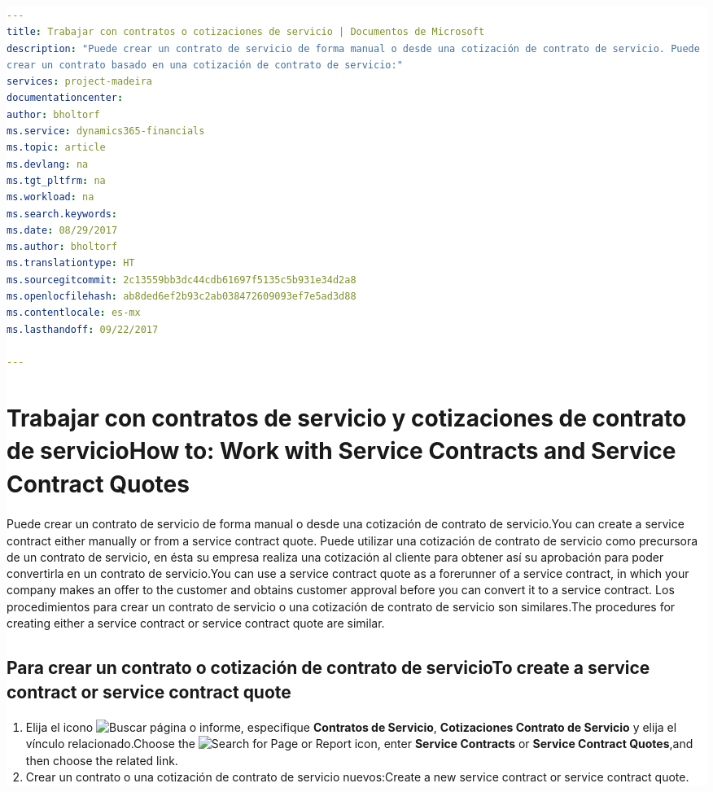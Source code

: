 ```yaml
---
title: Trabajar con contratos o cotizaciones de servicio | Documentos de Microsoft
description: "Puede crear un contrato de servicio de forma manual o desde una cotización de contrato de servicio. Puede crear un contrato basado en una cotización de contrato de servicio:"
services: project-madeira
documentationcenter: 
author: bholtorf
ms.service: dynamics365-financials
ms.topic: article
ms.devlang: na
ms.tgt_pltfrm: na
ms.workload: na
ms.search.keywords: 
ms.date: 08/29/2017
ms.author: bholtorf
ms.translationtype: HT
ms.sourcegitcommit: 2c13559bb3dc44cdb61697f5135c5b931e34d2a8
ms.openlocfilehash: ab8ded6ef2b93c2ab038472609093ef7e5ad3d88
ms.contentlocale: es-mx
ms.lasthandoff: 09/22/2017

---
```

# <a name="how-to-work-with-service-contracts-and-service-contract-quotes"></a><span data-ttu-id="c36d2-104">Trabajar con contratos de servicio y cotizaciones de contrato de servicio</span><span class="sxs-lookup"><span data-stu-id="c36d2-104">How to: Work with Service Contracts and Service Contract Quotes</span></span>
<span data-ttu-id="c36d2-105">Puede crear un contrato de servicio de forma manual o desde una cotización de contrato de servicio.</span><span class="sxs-lookup"><span data-stu-id="c36d2-105">You can create a service contract either manually or from a service contract quote.</span></span> <span data-ttu-id="c36d2-106">Puede utilizar una cotización de contrato de servicio como precursora de un contrato de servicio, en ésta su empresa realiza una cotización al cliente para obtener así su aprobación para poder convertirla en un contrato de servicio.</span><span class="sxs-lookup"><span data-stu-id="c36d2-106">You can use a service contract quote as a forerunner of a service contract, in which your company makes an offer to the customer and obtains customer approval before you can convert it to a service contract.</span></span> <span data-ttu-id="c36d2-107">Los procedimientos para crear un contrato de servicio o una cotización de contrato de servicio son similares.</span><span class="sxs-lookup"><span data-stu-id="c36d2-107">The procedures for creating either a service contract or service contract quote are similar.</span></span>  
  
## <a name="to-create-a-service-contract-or-service-contract-quote"></a><span data-ttu-id="c36d2-108">Para crear un contrato o cotización de contrato de servicio</span><span class="sxs-lookup"><span data-stu-id="c36d2-108">To create a service contract or service contract quote</span></span>  
1. <span data-ttu-id="c36d2-109">Elija el icono ![Buscar página o informe](media/ui-search/search_small.png "icono Buscar página o informe"), especifique **Contratos de Servicio**, **Cotizaciones Contrato de Servicio** y elija el vínculo relacionado.</span><span class="sxs-lookup"><span data-stu-id="c36d2-109">Choose the ![Search for Page or Report](media/ui-search/search_small.png "Search for Page or Report icon") icon, enter **Service Contracts** or **Service Contract Quotes**,and then choose the related link.</span></span>  
2. <span data-ttu-id="c36d2-110">Crear un contrato o una cotización de contrato de servicio nuevos:</span><span class="sxs-lookup"><span data-stu-id="c36d2-110">Create a new service contract or service contract quote.</span></span>  
